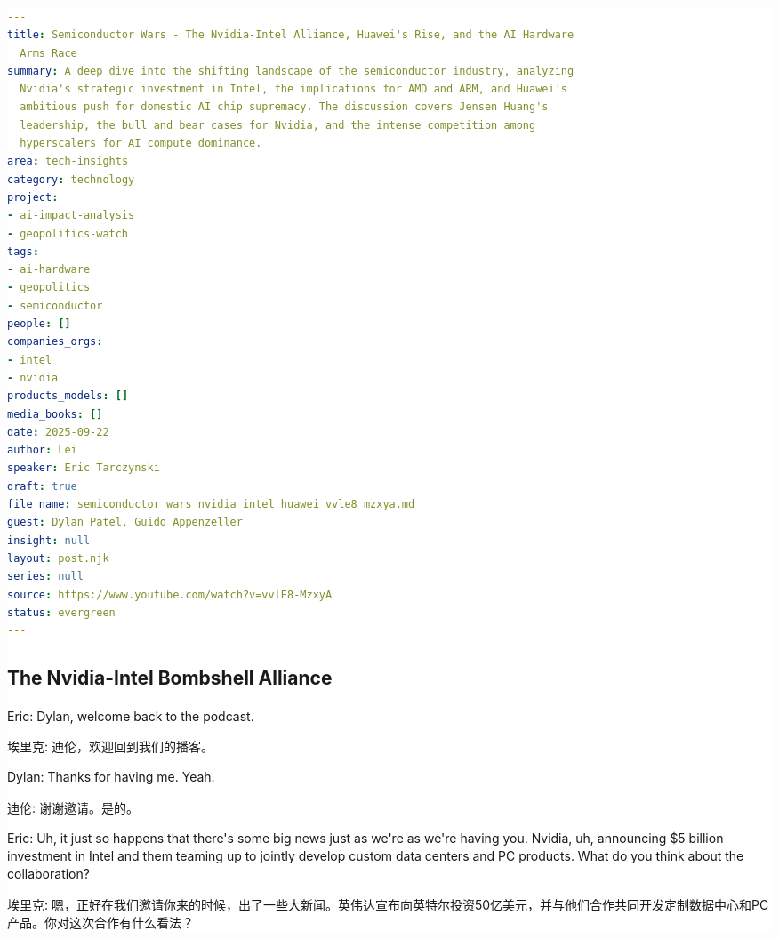 ```yaml
---
title: Semiconductor Wars - The Nvidia-Intel Alliance, Huawei's Rise, and the AI Hardware
  Arms Race
summary: A deep dive into the shifting landscape of the semiconductor industry, analyzing
  Nvidia's strategic investment in Intel, the implications for AMD and ARM, and Huawei's
  ambitious push for domestic AI chip supremacy. The discussion covers Jensen Huang's
  leadership, the bull and bear cases for Nvidia, and the intense competition among
  hyperscalers for AI compute dominance.
area: tech-insights
category: technology
project:
- ai-impact-analysis
- geopolitics-watch
tags:
- ai-hardware
- geopolitics
- semiconductor
people: []
companies_orgs:
- intel
- nvidia
products_models: []
media_books: []
date: 2025-09-22
author: Lei
speaker: Eric Tarczynski
draft: true
file_name: semiconductor_wars_nvidia_intel_huawei_vvle8_mzxya.md
guest: Dylan Patel, Guido Appenzeller
insight: null
layout: post.njk
series: null
source: https://www.youtube.com/watch?v=vvlE8-MzxyA
status: evergreen
---
```

## The Nvidia-Intel Bombshell Alliance

Eric: Dylan, welcome back to the podcast.

埃里克: 迪伦，欢迎回到我们的播客。

Dylan: Thanks for having me. Yeah.

迪伦: 谢谢邀请。是的。

Eric: Uh, it just so happens that there's some big news just as we're as we're having you. Nvidia, uh, announcing $5 billion investment in Intel and them teaming up to jointly develop custom data centers and PC products. What do you think about the collaboration?

埃里克: 嗯，正好在我们邀请你来的时候，出了一些大新闻。英伟达宣布向英特尔投资50亿美元，并与他们合作共同开发定制数据中心和PC产品。你对这次合作有什么看法？

